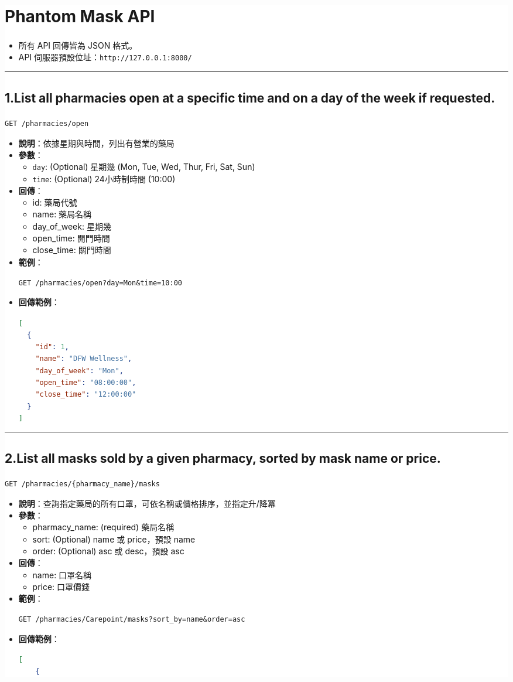 
# Phantom Mask API 

- 所有 API 回傳皆為 JSON 格式。  
- API 伺服器預設位址：`http://127.0.0.1:8000/`

---

## 1.List all pharmacies open at a specific time and on a day of the week if requested.
```
GET /pharmacies/open 
```
- **說明**：依據星期與時間，列出有營業的藥局
- **參數**：
    - `day`: (Optional) 星期幾 (Mon, Tue, Wed, Thur, Fri, Sat, Sun)
    - `time`: (Optional) 24小時制時間 (10:00)
- **回傳**：
    - id: 藥局代號
    - name: 藥局名稱
    - day_of_week: 星期幾
    - open_time: 開門時間
    - close_time: 關門時間
- **範例**：
    ```
    GET /pharmacies/open?day=Mon&time=10:00
    ```
- **回傳範例**：
    ```json
    [
      {
        "id": 1,
        "name": "DFW Wellness",
        "day_of_week": "Mon",
        "open_time": "08:00:00",
        "close_time": "12:00:00"
      }
    ]
    ```

---
## 2.List all masks sold by a given pharmacy, sorted by mask name or price.
```
GET /pharmacies/{pharmacy_name}/masks 
```
- **說明**：查詢指定藥局的所有口罩，可依名稱或價格排序，並指定升/降冪
- **參數**：
    - pharmacy_name: (required) 藥局名稱
    - sort: (Optional) name 或 price，預設 name
    - order: (Optional) asc 或 desc，預設 asc
- **回傳**：
    - name: 口罩名稱
    - price: 口罩價錢
- **範例**：
    ```
    GET /pharmacies/Carepoint/masks?sort_by=name&order=asc
    ```
- **回傳範例**：
    ```json
    [
        {